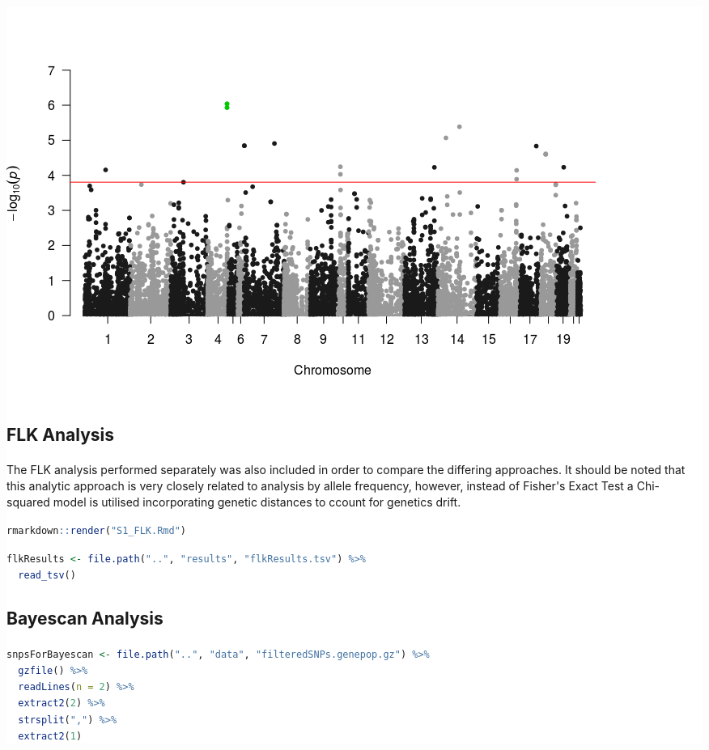 ![Manhattan plot showing results for all SNPs on chromosomes 1:21 when analysing by allele frequencies. The horizontal line indicates the cutoff for an FDR of 10%, with SNPs considered significant under the Bonferroni adjustnt shown in green.](03_snpAnalysis_files/figure-html/manhattanAllele-1.png)

## FLK Analysis

The FLK analysis performed separately was also included in order to compare the differing approaches.
It should be noted that this analytic approach is very closely related to analysis by allele frequency, however, instead of Fisher's Exact Test a Chi-squared model is utilised incorporating genetic distances to ccount for genetics drift.


```r
rmarkdown::render("S1_FLK.Rmd")
```



```r
flkResults <- file.path("..", "results", "flkResults.tsv") %>%
  read_tsv()
```

## Bayescan Analysis


```r
snpsForBayescan <- file.path("..", "data", "filteredSNPs.genepop.gz") %>%
  gzfile() %>%
  readLines(n = 2) %>%
  extract2(2) %>%
  strsplit(",") %>%
  extract2(1)
```
